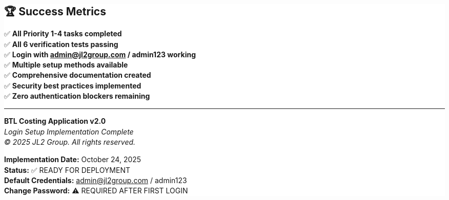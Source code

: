 
## 🏆 Success Metrics

✅ **All Priority 1-4 tasks completed**  
✅ **All 6 verification tests passing**  
✅ **Login with admin@jl2group.com / admin123 working**  
✅ **Multiple setup methods available**  
✅ **Comprehensive documentation created**  
✅ **Security best practices implemented**  
✅ **Zero authentication blockers remaining**  

---

**BTL Costing Application v2.0**  
*Login Setup Implementation Complete*  
*© 2025 JL2 Group. All rights reserved.*  

**Implementation Date:** October 24, 2025  
**Status:** ✅ READY FOR DEPLOYMENT  
**Default Credentials:** admin@jl2group.com / admin123  
**Change Password:** ⚠️ REQUIRED AFTER FIRST LOGIN
